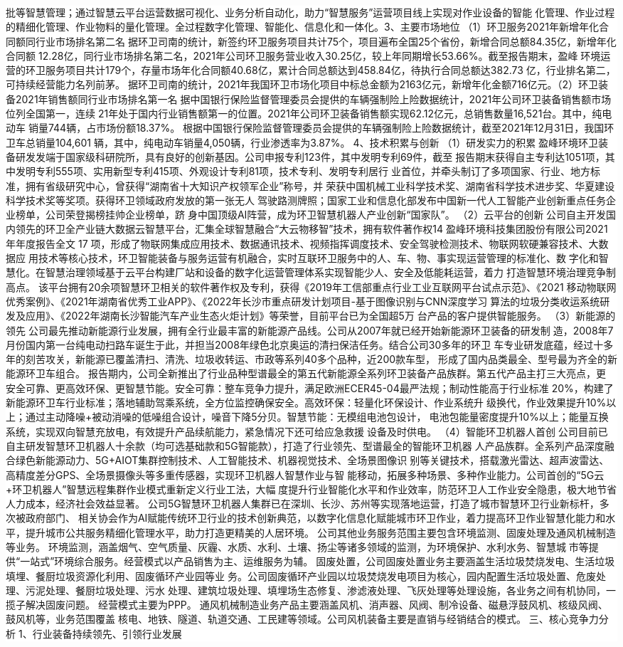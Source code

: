 批等智慧管理；通过智慧云平台运营数据可视化、业务分析自动化，助力“智慧服务”运营项目线上实现对作业设备的智能
化管理、作业过程的精细化管理、作业物料的量化管理。全过程数字化管理、智能化、信息化和一体化。3、主要市场地位
（1）环卫服务2021年新增年化合同额同行业市场排名第二名
据环卫司南的统计，新签约环卫服务项目共计75个，项目遍布全国25个省份，新增合同总额84.35亿，新增年化合同额
12.28亿，同行业市场排名第二名，2021年公司环卫服务营业收入30.25亿，较上年同期增长53.66%。截至报告期末，盈峰
环境运营的环卫服务项目共计179个，存量市场年化合同额40.68亿，累计合同总额达到458.84亿，待执行合同总额达382.73
亿，行业排名第二，可持续经营能力名列前茅。
据环卫司南的统计，2021年我国环卫市场化项目中标总金额为2163亿元，新增年化金额716亿元。（2）环卫装备2021年销售额同行业市场排名第一名
据中国银行保险监督管理委员会提供的车辆强制险上险数据统计，2021年公司环卫装备销售额市场位列全国第一，连续
21年处于国内行业销售额第一的位置。2021年公司环卫装备销售额实现62.12亿元，总销售数量16,521台。其中，纯电动车
销量744辆，占市场份额18.37%。
根据中国银行保险监督管理委员会提供的车辆强制险上险数据统计，截至2021年12月31日，我国环卫车总销量104,601
辆，其中，纯电动车销量4,050辆，行业渗透率为3.87%。
4、技术积累与创新
（1）研发实力的积累
盈峰环境环卫装备研发发端于国家级科研院所，具有良好的创新基因。公司申报专利123件，其中发明专利69件，截至
报告期末获得自主专利达1051项，其中发明专利555项、实用新型专利415项、外观设计专利81项，技术专利、发明专利居行
业首位，并牵头制订了多项国家、行业、地方标准，拥有省级研究中心，曾获得“湖南省十大知识产权领军企业”称号，并
荣获中国机械工业科学技术奖、湖南省科学技术进步奖、华夏建设科学技术奖等奖项。获得环卫领域政府发放的第一张无人
驾驶路测牌照；国家工业和信息化部发布中国新一代人工智能产业创新重点任务企业榜单，公司荣登揭榜挂帅企业榜单，跻
身中国顶级AI阵营，成为环卫智慧机器人产业创新“国家队”。
（2）云平台的创新
公司自主开发国内领先的环卫全产业链大数据云智慧平台，汇集全球智慧融合“大云物移智”技术，拥有软件著作权14
盈峰环境科技集团股份有限公司2021年年度报告全文
17
项，形成了物联网集成应用技术、数据通讯技术、视频指挥调度技术、安全驾驶检测技术、物联网软硬兼容技术、大数据应
用技术等核心技术，环卫智能装备与服务运营有机融合，实时互联环卫服务中的人、车、物、事实现运营管理的标准化、数
字化和智慧化。在智慧治理领域基于云平台构建厂站和设备的数字化运营管理体系实现智能少人、安全及低能耗运营，着力
打造智慧环境治理竞争制高点。
该平台拥有20余项智慧环卫相关的软件著作权及专利，获得《2019年工信部重点行业工业互联网平台试点示范》、《2021
移动物联网优秀案例》、《2021年湖南省优秀工业APP》、《2022年长沙市重点研发计划项目-基于图像识别与CNN深度学习
算法的垃圾分类收运系统研发及应用》、《2022年湖南长沙智能汽车产业生态火炬计划》等荣誉，目前平台已为全国超5万
台产品的客户提供智能服务。
（3）新能源的领先
公司最先推动新能源行业发展，拥有全行业最丰富的新能源产品线。公司从2007年就已经开始新能源环卫装备的研发制
造，2008年7月份国内第一台纯电动扫路车诞生于此，并担当2008年绿色北京奥运的清扫保洁任务。结合公司30多年的环卫
车专业研发底蕴，经过十多年的刻苦攻关，新能源已覆盖清扫、清洗、垃圾收转运、市政等系列40多个品种，近200款车型，
形成了国内品类最全、型号最为齐全的新能源环卫车组合。
报告期内，公司全新推出了行业品种型谱最全的第五代新能源全系列环卫装备产品族群。第五代产品主打三大亮点，更
安全可靠、更高效环保、更智慧节能。安全可靠：整车竞争力提升，满足欧洲ECER45-04最严法规；制动性能高于行业标准
20%，构建了新能源环卫车行业标准；落地辅助驾乘系统，全方位监控确保安全。高效环保：轻量化环保设计、作业系统升
级换代，作业效果提升10%以上；通过主动降噪+被动消噪的低噪组合设计，噪音下降5分贝。智慧节能：无模组电池包设计，
电池包能量密度提升10%以上；能量互换系统，实现双向智慧充放电，有效提升产品续航能力，紧急情况下还可给应急救援
设备及时供电。
（4）智能环卫机器人首创
公司目前已自主研发智慧环卫机器人十余款（均可选基础款和5G智能款），打造了行业领先、型谱最全的智能环卫机器
人产品族群。全系列产品深度融合绿色新能源动力、5G+AIOT集群控制技术、人工智能技术、机器视觉技术、全场景图像识
别等关键技术，搭载激光雷达、超声波雷达、高精度差分GPS、全场景摄像头等多重传感器，实现环卫机器人智慧作业与智
能移动，拓展多种场景、多种作业能力。公司首创的“5G云+环卫机器人”智慧远程集群作业模式重新定义行业工法，大幅
度提升行业智能化水平和作业效率，防范环卫人工作业安全隐患，极大地节省人力成本，经济社会效益显著。
公司5G智慧环卫机器人集群已在深圳、长沙、苏州等实现落地运营，打造了城市智慧环卫行业新标杆，多次被政府部门、
相关协会作为AI赋能传统环卫行业的技术创新典范，以数字化信息化赋能城市环卫作业，着力提高环卫作业智慧化能力和水
平，提升城市公共服务精细化管理水平，助力打造更精美的人居环境。
公司其他业务服务范围主要包含环境监测、固废处理及通风机械制造等业务。
环境监测，涵盖烟气、空气质量、灰霾、水质、水利、土壤、扬尘等诸多领域的监测，为环境保护、水利水务、智慧城
市等提供“一站式”环境综合服务。经营模式以产品销售为主、运维服务为辅。
固废处置，公司固废处置业务主要涵盖生活垃圾焚烧发电、生活垃圾填埋、餐厨垃圾资源化利用、固废循环产业园等业
务。公司固废循环产业园以垃圾焚烧发电项目为核心，园内配置生活垃圾处置、危废处理、污泥处理、餐厨垃圾处理、污水
处理、建筑垃圾处理、填埋场生态修复、渗滤液处理、飞灰处理等处理设施，各业务之间有机协同，一揽子解决固废问题。
经营模式主要为PPP。
通风机械制造业务产品主要涵盖风机、消声器、风阀、制冷设备、磁悬浮鼓风机、核级风阀、鼓风机等，业务范围覆盖
核电、地铁、隧道、轨道交通、工民建等领域。公司风机装备主要是直销与经销结合的模式。
三、核心竞争力分析
1、行业装备持续领先、引领行业发展